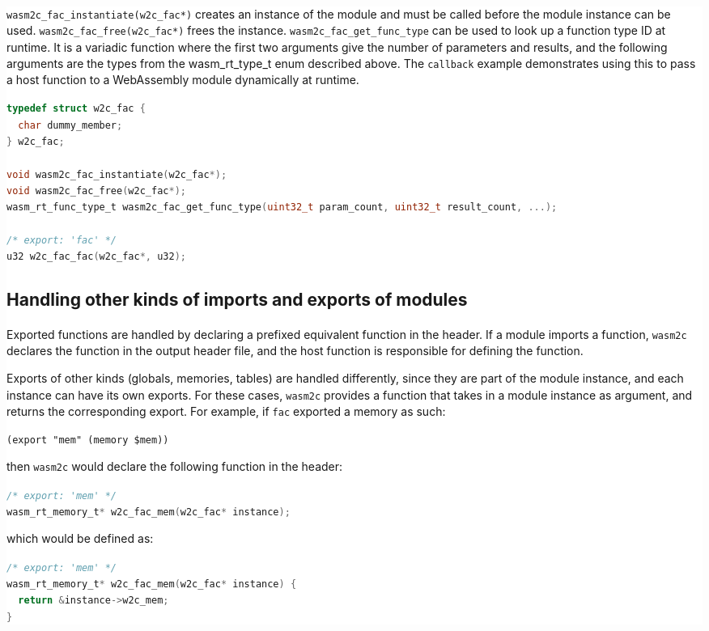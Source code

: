 `wasm2c_fac_instantiate(w2c_fac*)` creates an instance of
the module and must be called before the module instance can be
used. `wasm2c_fac_free(w2c_fac*)` frees the instance.
`wasm2c_fac_get_func_type` can be used to look up a function type ID
at runtime. It is a variadic function where the first two arguments
give the number of parameters and results, and the following arguments
are the types from the wasm_rt_type_t enum described above. The
`callback` example demonstrates using this to pass a host function to
a WebAssembly module dynamically at runtime.

```c
typedef struct w2c_fac {
  char dummy_member;
} w2c_fac;

void wasm2c_fac_instantiate(w2c_fac*);
void wasm2c_fac_free(w2c_fac*);
wasm_rt_func_type_t wasm2c_fac_get_func_type(uint32_t param_count, uint32_t result_count, ...);

/* export: 'fac' */
u32 w2c_fac_fac(w2c_fac*, u32);
```

## Handling other kinds of imports and exports of modules

Exported functions are handled by declaring a prefixed equivalent
function in the header. If a module imports a function, `wasm2c`
declares the function in the output header file, and the host function
is responsible for defining the function.

Exports of other kinds (globals, memories, tables) are handled
differently, since they are part of the module instance, and each
instance can have its own exports. For these cases, `wasm2c` provides
a function that takes in a module instance as argument, and returns
the corresponding export. For example, if `fac` exported a memory as
such:

```wasm
(export "mem" (memory $mem))
```

then `wasm2c` would declare the following function in the header:

```c
/* export: 'mem' */
wasm_rt_memory_t* w2c_fac_mem(w2c_fac* instance);

```

which would be defined as:
```c
/* export: 'mem' */
wasm_rt_memory_t* w2c_fac_mem(w2c_fac* instance) {
  return &instance->w2c_mem;
}
```
